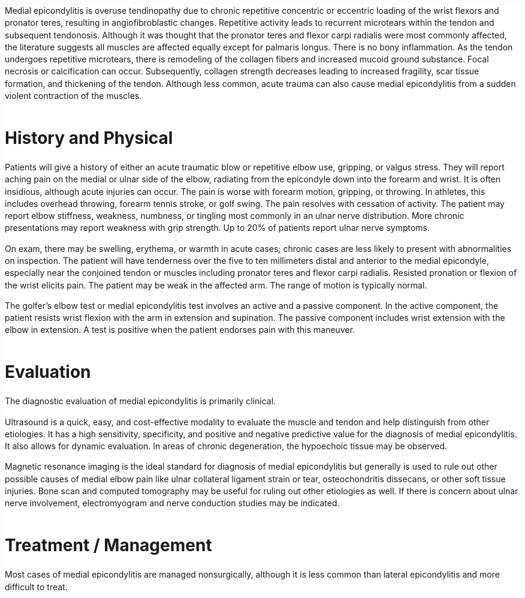 Medial epicondylitis is overuse tendinopathy due to chronic repetitive concentric or eccentric loading of the wrist flexors and pronator teres, resulting in angiofibroblastic changes. Repetitive activity leads to recurrent microtears within the tendon and subsequent tendonosis. Although it was thought that the pronator teres and flexor carpi radialis were most commonly affected, the literature suggests all muscles are affected equally except for palmaris longus. There is no bony inflammation. As the tendon undergoes repetitive microtears, there is remodeling of the collagen fibers and increased mucoid ground substance. Focal necrosis or calcification can occur. Subsequently, collagen strength decreases leading to increased fragility, scar tissue formation, and thickening of the tendon. Although less common, acute trauma can also cause medial epicondylitis from a sudden violent contraction of the muscles.

# History and Physical

Patients will give a history of either an acute traumatic blow or repetitive elbow use, gripping, or valgus stress. They will report aching pain on the medial or ulnar side of the elbow, radiating from the epicondyle down into the forearm and wrist. It is often insidious, although acute injuries can occur. The pain is worse with forearm motion, gripping, or throwing. In athletes, this includes overhead throwing, forearm tennis stroke, or golf swing. The pain resolves with cessation of activity. The patient may report elbow stiffness, weakness, numbness, or tingling most commonly in an ulnar nerve distribution. More chronic presentations may report weakness with grip strength. Up to 20% of patients report ulnar nerve symptoms.

On exam, there may be swelling, erythema, or warmth in acute cases; chronic cases are less likely to present with abnormalities on inspection. The patient will have tenderness over the five to ten millimeters distal and anterior to the medial epicondyle, especially near the conjoined tendon or muscles including pronator teres and flexor carpi radialis. Resisted pronation or flexion of the wrist elicits pain. The patient may be weak in the affected arm. The range of motion is typically normal.

The golfer’s elbow test or medial epicondylitis test involves an active and a passive component. In the active component, the patient resists wrist flexion with the arm in extension and supination. The passive component includes wrist extension with the elbow in extension. A test is positive when the patient endorses pain with this maneuver.

# Evaluation

The diagnostic evaluation of medial epicondylitis is primarily clinical.

Ultrasound is a quick, easy, and cost-effective modality to evaluate the muscle and tendon and help distinguish from other etiologies. It has a high sensitivity, specificity, and positive and negative predictive value for the diagnosis of medial epicondylitis. It also allows for dynamic evaluation. In areas of chronic degeneration, the hypoechoic tissue may be observed.

Magnetic resonance imaging is the ideal standard for diagnosis of medial epicondylitis but generally is used to rule out other possible causes of medial elbow pain like ulnar collateral ligament strain or tear, osteochondritis dissecans, or other soft tissue injuries. Bone scan and computed tomography may be useful for ruling out other etiologies as well. If there is concern about ulnar nerve involvement, electromyogram and nerve conduction studies may be indicated.

# Treatment / Management

Most cases of medial epicondylitis are managed nonsurgically, although it is less common than lateral epicondylitis and more difficult to treat.
